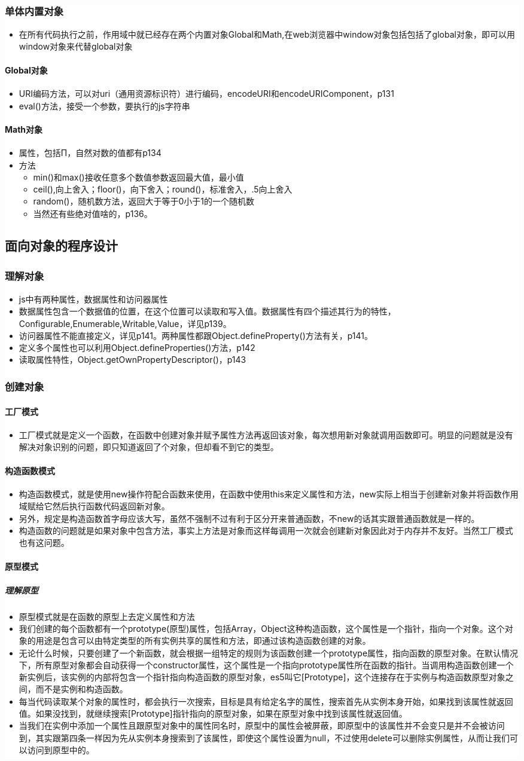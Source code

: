 ### 单体内置对象

- 在所有代码执行之前，作用域中就已经存在两个内置对象Global和Math,在web浏览器中window对象包括包括了global对象，即可以用window对象来代替global对象

#### Global对象

- URI编码方法，可以对uri（通用资源标识符）进行编码，encodeURI和encodeURIComponent，p131
- eval()方法，接受一个参数，要执行的js字符串

#### Math对象

- 属性，包括Π，自然对数的值都有p134
- 方法
  - min()和max()接收任意多个数值参数返回最大值，最小值
  - ceil(),向上舍入；floor()，向下舍入；round()，标准舍入，.5向上舍入
  - random()，随机数方法，返回大于等于0小于1的一个随机数
  - 当然还有些绝对值啥的，p136。

## 面向对象的程序设计

### 理解对象

- js中有两种属性，数据属性和访问器属性
- 数据属性包含一个数据值的位置，在这个位置可以读取和写入值。数据属性有四个描述其行为的特性，Configurable,Enumerable,Writable,Value，详见p139。
- 访问器属性不能直接定义，详见p141。两种属性都跟Object.defineProperty()方法有关，p141。
-  定义多个属性也可以利用Object.defineProperties()方法，p142
-  读取属性特性，Object.getOwnPropertyDescriptor()，p143

### 创建对象

#### 工厂模式

-  工厂模式就是定义一个函数，在函数中创建对象并赋予属性方法再返回该对象，每次想用新对象就调用函数即可。明显的问题就是没有解决对象识别的问题，即只知道返回了个对象，但却看不到它的类型。

#### 构造函数模式

- 构造函数模式，就是使用new操作符配合函数来使用，在函数中使用this来定义属性和方法，new实际上相当于创建新对象并将函数作用域赋给它然后执行函数代码返回新对象。
- 另外，规定是构造函数首字母应该大写，虽然不强制不过有利于区分开来普通函数，不new的话其实跟普通函数就是一样的。
- 构造函数的问题就是如果对象中包含方法，事实上方法是对象而这样每调用一次就会创建新对象因此对于内存并不友好。当然工厂模式也有这问题。

#### 原型模式

##### 理解原型

- 原型模式就是在函数的原型上去定义属性和方法
-  我们创建的每个函数都有一个prototype(原型)属性，包括Array，Object这种构造函数，这个属性是一个指针，指向一个对象。这个对象的用途是包含可以由特定类型的所有实例共享的属性和方法，即通过该构造函数创建的对象。
- 无论什么时候，只要创建了一个新函数，就会根据一组特定的规则为该函数创建一个prototype属性，指向函数的原型对象。在默认情况下，所有原型对象都会自动获得一个constructor属性，这个属性是一个指向prototype属性所在函数的指针。当调用构造函数创建一个新实例后，该实例的内部将包含一个指针指向构造函数的原型对象，es5叫它[Prototype]，这个连接存在于实例与构造函数原型对象之间，而不是实例和构造函数。
-  每当代码读取某个对象的属性时，都会执行一次搜索，目标是具有给定名字的属性，搜索首先从实例本身开始，如果找到该属性就返回值。如果没找到，就继续搜索[Prototype]指针指向的原型对象，如果在原型对象中找到该属性就返回值。
- 当我们在实例中添加一个属性且跟原型对象中的属性同名时，原型中的属性会被屏蔽，即原型中的该属性并不会变只是并不会被访问到，其实跟第四条一样因为先从实例本身搜索到了该属性，即使这个属性设置为null，不过使用delete可以删除实例属性，从而让我们可以访问到原型中的。
